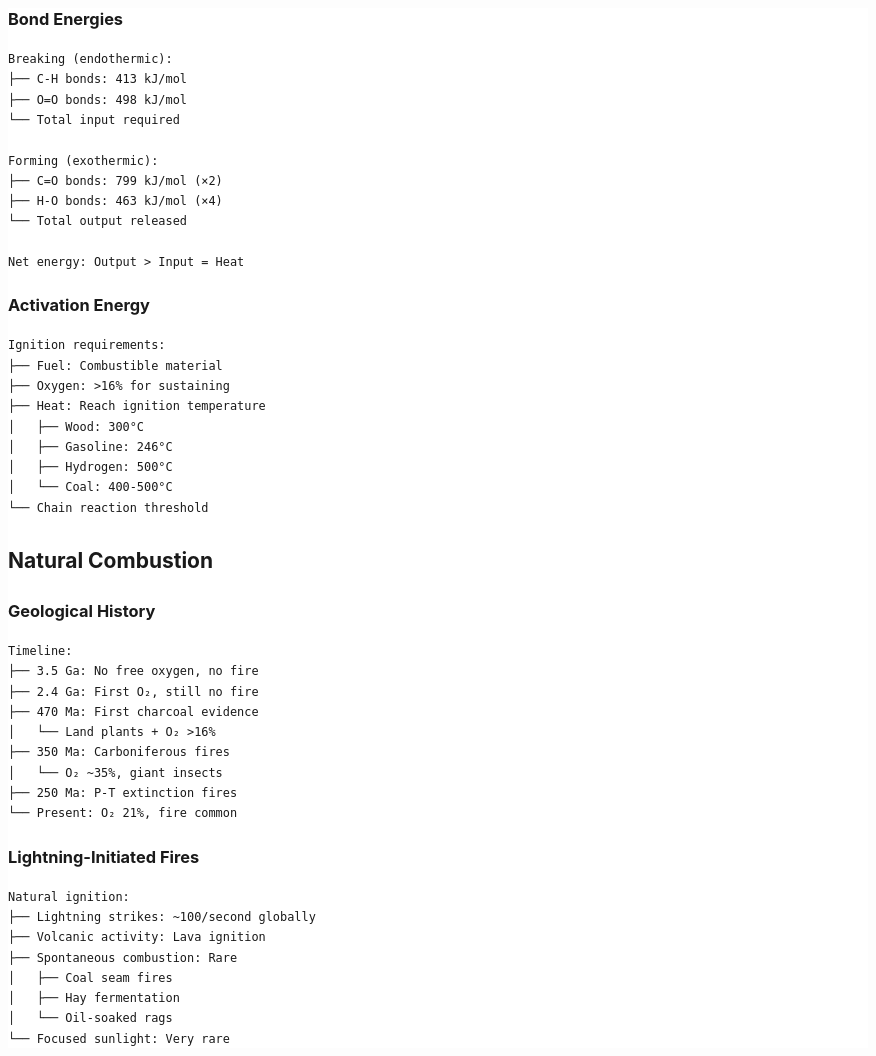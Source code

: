 ### Bond Energies
```
Breaking (endothermic):
├── C-H bonds: 413 kJ/mol
├── O=O bonds: 498 kJ/mol
└── Total input required

Forming (exothermic):
├── C=O bonds: 799 kJ/mol (×2)
├── H-O bonds: 463 kJ/mol (×4)
└── Total output released

Net energy: Output > Input = Heat
```

### Activation Energy
```
Ignition requirements:
├── Fuel: Combustible material
├── Oxygen: >16% for sustaining
├── Heat: Reach ignition temperature
│   ├── Wood: 300°C
│   ├── Gasoline: 246°C
│   ├── Hydrogen: 500°C
│   └── Coal: 400-500°C
└── Chain reaction threshold
```

## Natural Combustion

### Geological History
```
Timeline:
├── 3.5 Ga: No free oxygen, no fire
├── 2.4 Ga: First O₂, still no fire
├── 470 Ma: First charcoal evidence
│   └── Land plants + O₂ >16%
├── 350 Ma: Carboniferous fires
│   └── O₂ ~35%, giant insects
├── 250 Ma: P-T extinction fires
└── Present: O₂ 21%, fire common
```

### Lightning-Initiated Fires
```
Natural ignition:
├── Lightning strikes: ~100/second globally
├── Volcanic activity: Lava ignition
├── Spontaneous combustion: Rare
│   ├── Coal seam fires
│   ├── Hay fermentation
│   └── Oil-soaked rags
└── Focused sunlight: Very rare
```
